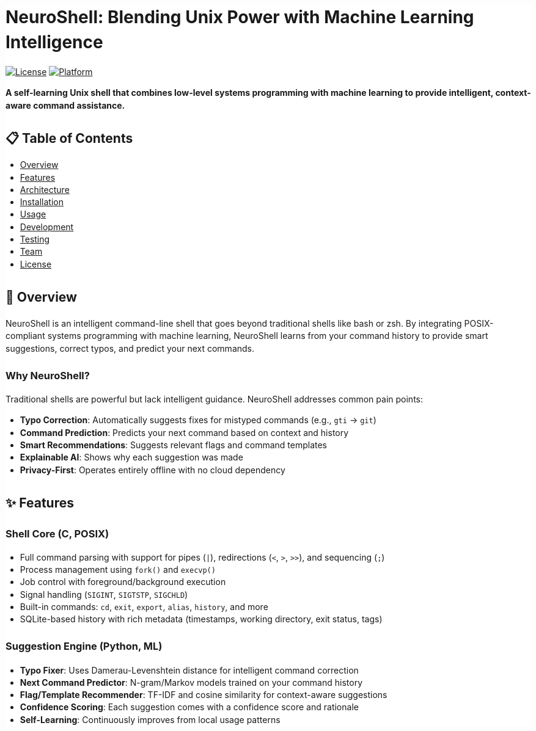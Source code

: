 # NeuroShell: Blending Unix Power with Machine Learning Intelligence

[![License](https://img.shields.io/badge/license-MIT-blue.svg)](LICENSE)
[![Platform](https://img.shields.io/badge/platform-Linux%20%7C%20macOS-lightgrey.svg)]()

**A self-learning Unix shell that combines low-level systems programming with machine learning to provide intelligent, context-aware command assistance.**

## 📋 Table of Contents

- [Overview](#overview)
- [Features](#features)
- [Architecture](#architecture)
- [Installation](#installation)
- [Usage](#usage)
- [Development](#development)
- [Testing](#testing)
- [Team](#team)
- [License](#license)

## 🎯 Overview

NeuroShell is an intelligent command-line shell that goes beyond traditional shells like bash or zsh. By integrating POSIX-compliant systems programming with machine learning, NeuroShell learns from your command history to provide smart suggestions, correct typos, and predict your next commands.

### Why NeuroShell?

Traditional shells are powerful but lack intelligent guidance. NeuroShell addresses common pain points:

- **Typo Correction**: Automatically suggests fixes for mistyped commands (e.g., `gti` → `git`)
- **Command Prediction**: Predicts your next command based on context and history
- **Smart Recommendations**: Suggests relevant flags and command templates
- **Explainable AI**: Shows why each suggestion was made
- **Privacy-First**: Operates entirely offline with no cloud dependency

## ✨ Features

### Shell Core (C, POSIX)
- Full command parsing with support for pipes (`|`), redirections (`<`, `>`, `>>`), and sequencing (`;`)
- Process management using `fork()` and `execvp()`
- Job control with foreground/background execution
- Signal handling (`SIGINT`, `SIGTSTP`, `SIGCHLD`)
- Built-in commands: `cd`, `exit`, `export`, `alias`, `history`, and more
- SQLite-based history with rich metadata (timestamps, working directory, exit status, tags)

### Suggestion Engine (Python, ML)
- **Typo Fixer**: Uses Damerau-Levenshtein distance for intelligent command correction
- **Next Command Predictor**: N-gram/Markov models trained on your command history
- **Flag/Template Recommender**: TF-IDF and cosine similarity for context-aware suggestions
- **Confidence Scoring**: Each suggestion comes with a confidence score and rationale
- **Self-Learning**: Continuously improves from local usage patterns
